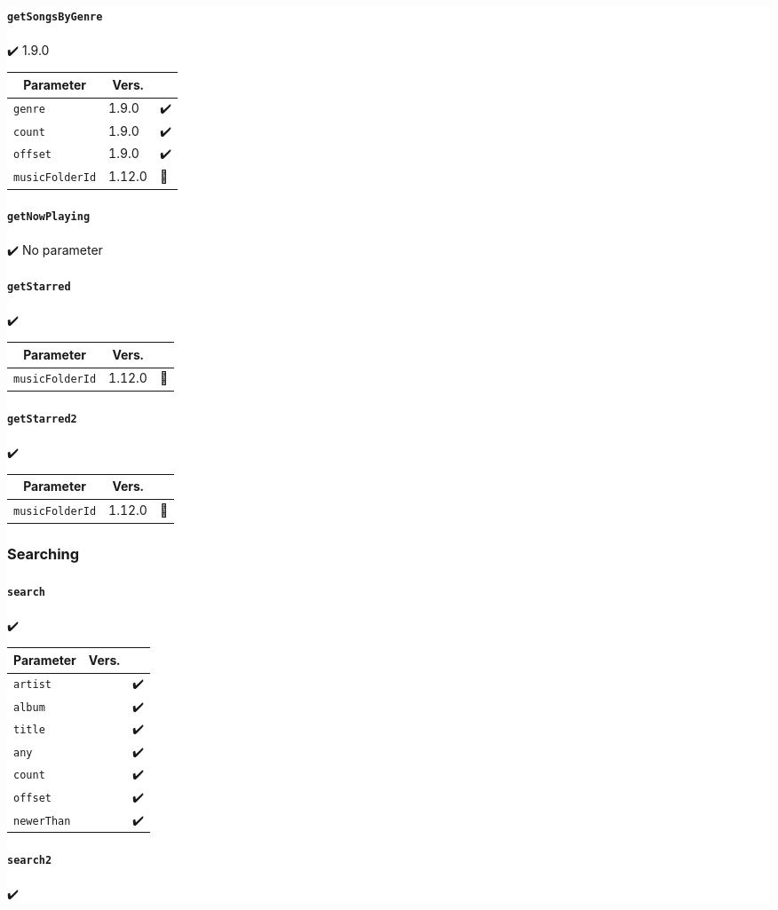 #### `getSongsByGenre`
✔️ 1.9.0

| Parameter       | Vers.  |   |
|-----------------|--------|---|
| `genre`         | 1.9.0  | ✔️ |
| `count`         | 1.9.0  | ✔️ |
| `offset`        | 1.9.0  | ✔️ |
| `musicFolderId` | 1.12.0 | 📅 |

#### `getNowPlaying`
✔️
No parameter

#### `getStarred`
✔️

| Parameter       | Vers.  |   |
|-----------------|--------|---|
| `musicFolderId` | 1.12.0 | 📅 |

#### `getStarred2`
✔️

| Parameter       | Vers.  |   |
|-----------------|--------|---|
| `musicFolderId` | 1.12.0 | 📅 |

### Searching

#### `search`
✔️

| Parameter   | Vers. |   |
|-------------|-------|---|
| `artist`    |       | ✔️ |
| `album`     |       | ✔️ |
| `title`     |       | ✔️ |
| `any`       |       | ✔️ |
| `count`     |       | ✔️ |
| `offset`    |       | ✔️ |
| `newerThan` |       | ✔️ |

#### `search2`
✔️
